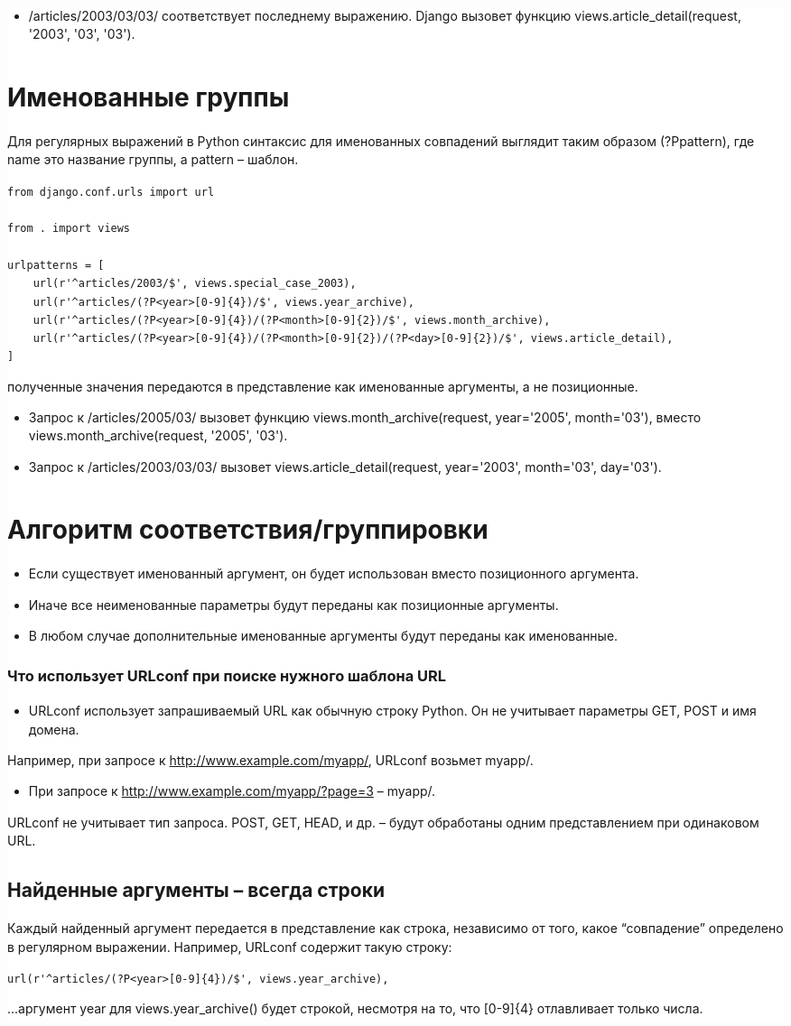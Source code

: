 - /articles/2003/03/03/ соответствует последнему выражению. Django вызовет функцию views.article_detail(request, '2003', '03', '03').

# Именованные группы

Для регулярных выражений в Python синтаксис для именованных совпадений выглядит таким образом (?P<name>pattern), где name это название группы, а pattern – шаблон.

```
from django.conf.urls import url

from . import views

urlpatterns = [
    url(r'^articles/2003/$', views.special_case_2003),
    url(r'^articles/(?P<year>[0-9]{4})/$', views.year_archive),
    url(r'^articles/(?P<year>[0-9]{4})/(?P<month>[0-9]{2})/$', views.month_archive),
    url(r'^articles/(?P<year>[0-9]{4})/(?P<month>[0-9]{2})/(?P<day>[0-9]{2})/$', views.article_detail),
]

```

полученные значения передаются в представление как именованные аргументы, а не позиционные. 

- Запрос к /articles/2005/03/ вызовет функцию views.month_archive(request, year='2005', month='03'), вместо views.month_archive(request, '2005', '03').

- Запрос к /articles/2003/03/03/ вызовет views.article_detail(request, year='2003', month='03', day='03').

# Алгоритм соответствия/группировки

- Если существует именованный аргумент, он будет использован вместо позиционного аргумента.

- Иначе все неименованные параметры будут переданы как позиционные аргументы.

- В любом случае дополнительные именованные аргументы будут переданы как именованные. 

### Что использует URLconf при поиске нужного шаблона URL

- URLconf использует запрашиваемый URL как обычную строку Python. Он не учитывает параметры GET, POST и имя домена.

Например, при запросе к http://www.example.com/myapp/, URLconf возьмет myapp/.

- При запросе к http://www.example.com/myapp/?page=3 – myapp/.

URLconf не учитывает тип запроса. POST, GET, HEAD, и др. – будут обработаны одним представлением при одинаковом URL.

## Найденные аргументы – всегда строки

Каждый найденный аргумент передается в представление как строка, независимо от того, какое “совпадение” определено в регулярном выражении. Например, URLconf содержит такую строку:
```
url(r'^articles/(?P<year>[0-9]{4})/$', views.year_archive),
```
...аргумент year для views.year_archive() будет строкой, несмотря на то, что [0-9]{4} отлавливает только числа.
